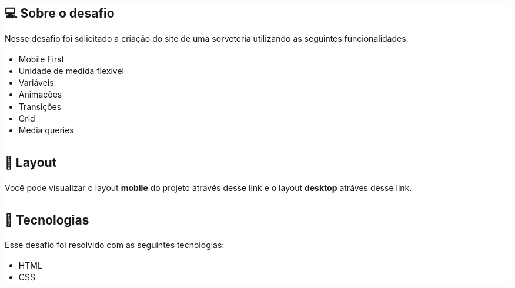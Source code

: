 ## 💻 Sobre o desafio

Nesse desafio foi solicitado a criação do site de uma sorveteria utilizando as seguintes funcionalidades:

- Mobile First
- Unidade de medida flexível
- Variáveis
- Animações
- Transições
- Grid
- Media queries

## 🔖 Layout

Você pode visualizar o layout **mobile** do projeto através [desse link](<https://www.figma.com/file/drBBktNRdtCIUiN4cZk4yo/Stage-03---Mobile-First/duplicate>) e o layout **desktop** atráves [desse link](<https://www.figma.com/file/pddZCuQIRLjk5dEHQ4L4YR/Stage-03---Grid-com-anima%C3%A7%C3%B5es/duplicate>).

## 🚀 Tecnologias

Esse desafio foi resolvido com as seguintes tecnologias:

- HTML
- CSS
